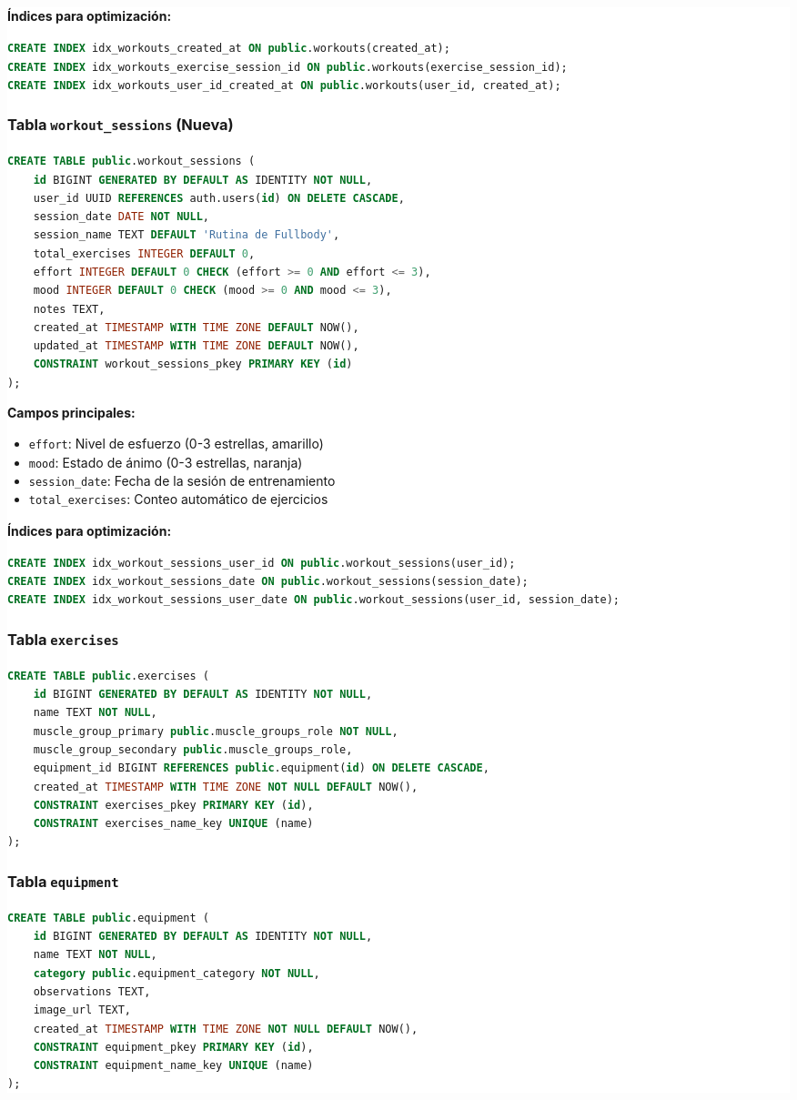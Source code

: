 **Índices para optimización:**
```sql
CREATE INDEX idx_workouts_created_at ON public.workouts(created_at);
CREATE INDEX idx_workouts_exercise_session_id ON public.workouts(exercise_session_id);
CREATE INDEX idx_workouts_user_id_created_at ON public.workouts(user_id, created_at);
```

### Tabla `workout_sessions` (Nueva)
```sql
CREATE TABLE public.workout_sessions (
    id BIGINT GENERATED BY DEFAULT AS IDENTITY NOT NULL,
    user_id UUID REFERENCES auth.users(id) ON DELETE CASCADE,
    session_date DATE NOT NULL,
    session_name TEXT DEFAULT 'Rutina de Fullbody',
    total_exercises INTEGER DEFAULT 0,
    effort INTEGER DEFAULT 0 CHECK (effort >= 0 AND effort <= 3),
    mood INTEGER DEFAULT 0 CHECK (mood >= 0 AND mood <= 3),
    notes TEXT,
    created_at TIMESTAMP WITH TIME ZONE DEFAULT NOW(),
    updated_at TIMESTAMP WITH TIME ZONE DEFAULT NOW(),
    CONSTRAINT workout_sessions_pkey PRIMARY KEY (id)
);
```

**Campos principales:**
- `effort`: Nivel de esfuerzo (0-3 estrellas, amarillo)
- `mood`: Estado de ánimo (0-3 estrellas, naranja)
- `session_date`: Fecha de la sesión de entrenamiento
- `total_exercises`: Conteo automático de ejercicios

**Índices para optimización:**
```sql
CREATE INDEX idx_workout_sessions_user_id ON public.workout_sessions(user_id);
CREATE INDEX idx_workout_sessions_date ON public.workout_sessions(session_date);
CREATE INDEX idx_workout_sessions_user_date ON public.workout_sessions(user_id, session_date);
```

### Tabla `exercises`
```sql
CREATE TABLE public.exercises (
    id BIGINT GENERATED BY DEFAULT AS IDENTITY NOT NULL,
    name TEXT NOT NULL,
    muscle_group_primary public.muscle_groups_role NOT NULL,
    muscle_group_secondary public.muscle_groups_role,
    equipment_id BIGINT REFERENCES public.equipment(id) ON DELETE CASCADE,
    created_at TIMESTAMP WITH TIME ZONE NOT NULL DEFAULT NOW(),
    CONSTRAINT exercises_pkey PRIMARY KEY (id),
    CONSTRAINT exercises_name_key UNIQUE (name)
);
```

### Tabla `equipment`
```sql
CREATE TABLE public.equipment (
    id BIGINT GENERATED BY DEFAULT AS IDENTITY NOT NULL,
    name TEXT NOT NULL,
    category public.equipment_category NOT NULL,
    observations TEXT,
    image_url TEXT,
    created_at TIMESTAMP WITH TIME ZONE NOT NULL DEFAULT NOW(),
    CONSTRAINT equipment_pkey PRIMARY KEY (id),
    CONSTRAINT equipment_name_key UNIQUE (name)
);
```
